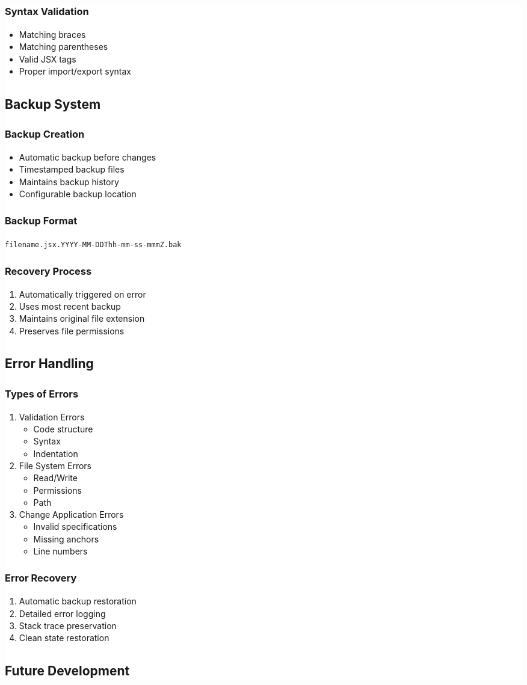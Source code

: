 ### Syntax Validation
- Matching braces
- Matching parentheses
- Valid JSX tags
- Proper import/export syntax

## Backup System

### Backup Creation
- Automatic backup before changes
- Timestamped backup files
- Maintains backup history
- Configurable backup location

### Backup Format
```
filename.jsx.YYYY-MM-DDThh-mm-ss-mmmZ.bak
```

### Recovery Process
1. Automatically triggered on error
2. Uses most recent backup
3. Maintains original file extension
4. Preserves file permissions

## Error Handling

### Types of Errors
1. Validation Errors
   - Code structure
   - Syntax
   - Indentation
2. File System Errors
   - Read/Write
   - Permissions
   - Path
3. Change Application Errors
   - Invalid specifications
   - Missing anchors
   - Line numbers

### Error Recovery
1. Automatic backup restoration
2. Detailed error logging
3. Stack trace preservation
4. Clean state restoration

## Future Development
